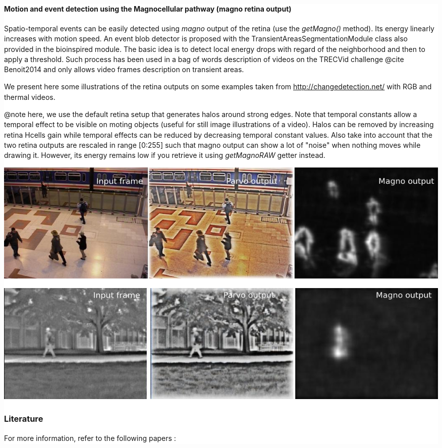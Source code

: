 #### Motion and event detection using the Magnocellular pathway (magno retina output)

Spatio-temporal events can be easily detected using *magno* output of the retina (use the *getMagno()* method). Its energy linearly increases with motion speed.
An event blob detector is proposed with the TransientAreasSegmentationModule class also provided in the bioinspired module. The basic idea is to detect local energy drops with regard of the neighborhood and then to apply a threshold. Such process has been used in a bag of words description of videos on the TRECVid challenge @cite Benoit2014 and only allows video frames description on transient areas.

We present here some illustrations of the retina outputs on some examples taken from http://changedetection.net/ with RGB and thermal videos.

@note here, we use the default retina setup that generates halos around strong edges. Note that temporal constants allow a temporal effect to be visible on moting objects (useful for still image illustrations of a video). Halos can be removed by increasing retina Hcells gain while temporal effects can be reduced by decreasing temporal constant values.
Also take into account that the two retina outputs are rescaled in range [0:255] such that magno output can show a lot of "noise" when nothing moves while drawing it. However, its energy remains low if you retrieve it using *getMagnoRAW* getter instead.


![Retina processing on RGB image sequence : example from http://changedetection.net/ (baseline/PETS2006). Parvo enforces static signals but smooths moving persons since they do not remain static from its point of view. Magno channel highligths moving persons, observe the energy mapping on the one on top, partly behind a dark glass.](images/VideoDemo_RGB_PETS2006.jpg)

![Retina processing on gray levels image sequence : example from http://changedetection.net/ (thermal/park). On such grayscale images, parvo channel enforces contrasts while magno strongly reacts on moving pedestrians](images/VideoDemo_thermal_park.jpg)

### Literature

For more information, refer to the following papers :

